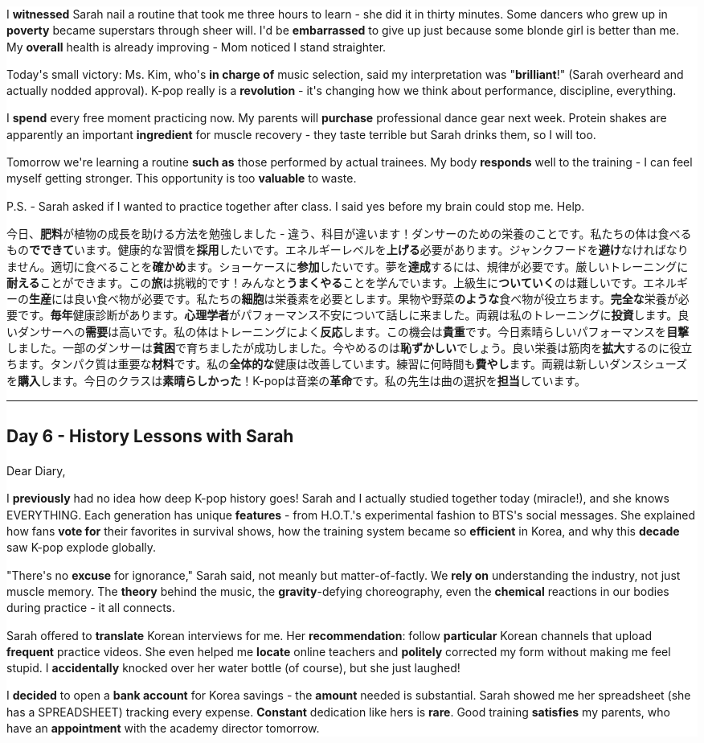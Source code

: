 I **witnessed** Sarah nail a routine that took me three hours to learn - she did it in thirty minutes. Some dancers who grew up in **poverty** became superstars through sheer will. I'd be **embarrassed** to give up just because some blonde girl is better than me. My **overall** health is already improving - Mom noticed I stand straighter.

Today's small victory: Ms. Kim, who's **in charge of** music selection, said my interpretation was "**brilliant**!" (Sarah overheard and actually nodded approval). K-pop really is a **revolution** - it's changing how we think about performance, discipline, everything.

I **spend** every free moment practicing now. My parents will **purchase** professional dance gear next week. Protein shakes are apparently an important **ingredient** for muscle recovery - they taste terrible but Sarah drinks them, so I will too.

Tomorrow we're learning a routine **such as** those performed by actual trainees. My body **responds** well to the training - I can feel myself getting stronger. This opportunity is too **valuable** to waste.

P.S. - Sarah asked if I wanted to practice together after class. I said yes before my brain could stop me. Help.

今日、**肥料**が植物の成長を助ける方法を勉強しました - 違う、科目が違います！ダンサーのための栄養のことです。私たちの体は食べるもの**でできて**います。健康的な習慣を**採用**したいです。エネルギーレベルを**上げる**必要があります。ジャンクフードを**避け**なければなりません。適切に食べることを**確かめ**ます。ショーケースに**参加**したいです。夢を**達成**するには、規律が必要です。厳しいトレーニングに**耐える**ことができます。この**旅**は挑戦的です！みんなと**うまくやる**ことを学んでいます。上級生に**ついていく**のは難しいです。エネルギーの**生産**には良い食べ物が必要です。私たちの**細胞**は栄養素を必要とします。果物や野菜**のような**食べ物が役立ちます。**完全な**栄養が必要です。**毎年**健康診断があります。**心理学者**がパフォーマンス不安について話しに来ました。両親は私のトレーニングに**投資**します。良いダンサーへの**需要**は高いです。私の体はトレーニングによく**反応**します。この機会は**貴重**です。今日素晴らしいパフォーマンスを**目撃**しました。一部のダンサーは**貧困**で育ちましたが成功しました。今やめるのは**恥ずかしい**でしょう。良い栄養は筋肉を**拡大**するのに役立ちます。タンパク質は重要な**材料**です。私の**全体的な**健康は改善しています。練習に何時間も**費やし**ます。両親は新しいダンスシューズを**購入**します。今日のクラスは**素晴らしかった**！K-popは音楽の**革命**です。私の先生は曲の選択を**担当**しています。

---

## Day 6 - History Lessons with Sarah

Dear Diary,

I **previously** had no idea how deep K-pop history goes! Sarah and I actually studied together today (miracle!), and she knows EVERYTHING. Each generation has unique **features** - from H.O.T.'s experimental fashion to BTS's social messages. She explained how fans **vote for** their favorites in survival shows, how the training system became so **efficient** in Korea, and why this **decade** saw K-pop explode globally.

"There's no **excuse** for ignorance," Sarah said, not meanly but matter-of-factly. We **rely on** understanding the industry, not just muscle memory. The **theory** behind the music, the **gravity**-defying choreography, even the **chemical** reactions in our bodies during practice - it all connects.

Sarah offered to **translate** Korean interviews for me. Her **recommendation**: follow **particular** Korean channels that upload **frequent** practice videos. She even helped me **locate** online teachers and **politely** corrected my form without making me feel stupid. I **accidentally** knocked over her water bottle (of course), but she just laughed!

I **decided** to open a **bank account** for Korea savings - the **amount** needed is substantial. Sarah showed me her spreadsheet (she has a SPREADSHEET) tracking every expense. **Constant** dedication like hers is **rare**. Good training **satisfies** my parents, who have an **appointment** with the academy director tomorrow.

